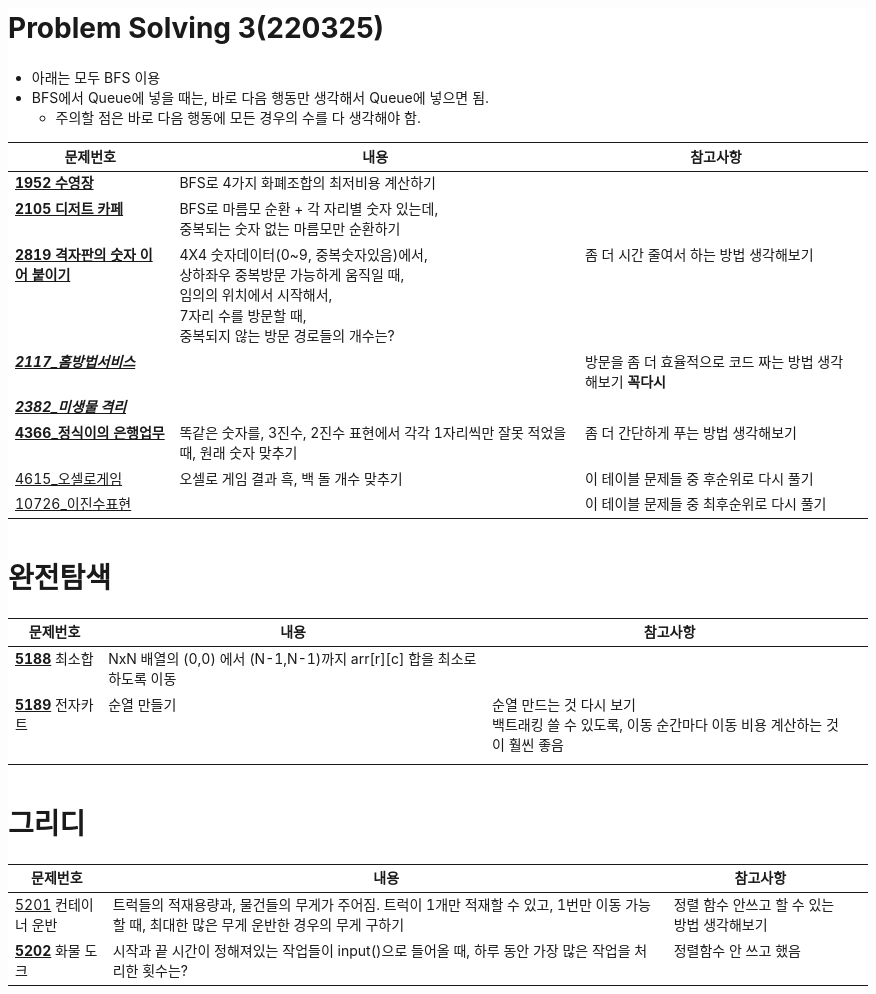 

# Problem Solving 3(220325)

+ 아래는 모두 BFS 이용
+ BFS에서 Queue에 넣을 때는, 바로 다음 행동만 생각해서 Queue에 넣으면 됨.
  + 주의할 점은 바로 다음 행동에 모든 경우의 수를 다 생각해야 함.

| 문제번호                                                     | 내용                                                         | 참고사항                                                     |      |
| ------------------------------------------------------------ | ------------------------------------------------------------ | ------------------------------------------------------------ | ---- |
| **[1952 수영장](https://swexpertacademy.com/main/code/problem/problemDetail.do?contestProbId=AV5PpFQaAQMDFAUq&categoryId=AV5PpFQaAQMDFAUq&categoryType=CODE&problemTitle=1952&orderBy=FIRST_REG_DATETIME&selectCodeLang=ALL&select-1=&pageSize=10&pageIndex=1)** | BFS로 4가지 화폐조합의 최저비용 계산하기                     |                                                              |      |
| **[2105 디저트 카페](https://swexpertacademy.com/main/code/problem/problemDetail.do?contestProbId=AV5VwAr6APYDFAWu&categoryId=AV5VwAr6APYDFAWu&categoryType=CODE&problemTitle=2105&orderBy=FIRST_REG_DATETIME&selectCodeLang=ALL&select-1=&pageSize=10&pageIndex=1)** | BFS로 마름모 순환 + 각 자리별 숫자 있는데, <br />중복되는 숫자 없는 마름모만 순환하기 |                                                              |      |
| **[2819 격자판의 숫자 이어 붙이기](https://swexpertacademy.com/main/code/problem/problemDetail.do?contestProbId=AV7I5fgqEogDFAXB&categoryId=AV7I5fgqEogDFAXB&categoryType=CODE&problemTitle=2819&orderBy=FIRST_REG_DATETIME&selectCodeLang=ALL&select-1=&pageSize=10&pageIndex=1)** | 4X4 숫자데이터(0~9, 중복숫자있음)에서, <br />상하좌우 중복방문 가능하게 움직일 때,<br /> 임의의 위치에서 시작해서, <br />7자리 수를 방문할 때,<br /> 중복되지 않는 방문 경로들의 개수는? | 좀 더 시간 줄여서 하는 방법 생각해보기                       |      |
| ***[2117_홈방법서비스](https://swexpertacademy.com/main/talk/solvingClub/problemView.do?solveclubId=AX7cgLH6Z7QDFAS2&contestProbId=AV5V61LqAf8DFAWu&probBoxId=AX-rcCTK0_MDFARi&type=PROBLEM&problemBoxTitle=220325_%EC%8B%A4%EC%8A%B5%EB%B0%8F%EA%B3%BC%EC%A0%9C&problemBoxCnt=8)*** |                                                              | 방문을 좀 더 효율적으로 코드 짜는 방법 생각해보기 **꼭다시** |      |
| ***[2382_미생물 격리](https://swexpertacademy.com/main/talk/solvingClub/problemView.do?solveclubId=AX7cgLH6Z7QDFAS2&contestProbId=AV597vbqAH0DFAVl&probBoxId=AX-rcCTK0_MDFARi&type=PROBLEM&problemBoxTitle=220325_%EC%8B%A4%EC%8A%B5%EB%B0%8F%EA%B3%BC%EC%A0%9C&problemBoxCnt=8)*** |                                                              |                                                              |      |
| **[4366_정식이의 은행업무](https://swexpertacademy.com/main/talk/solvingClub/problemSubmitDetail.do)** | 똑같은 숫자를, 3진수, 2진수 표현에서 각각 1자리씩만 잘못 적었을 때, 원래 숫자 맞추기 | 좀 더 간단하게 푸는 방법 생각해보기                          |      |
| [4615_오셀로게임](https://swexpertacademy.com/main/talk/solvingClub/problemView.do?solveclubId=AX7cgLH6Z7QDFAS2&contestProbId=AWQmA4uK8ygDFAXj&probBoxId=AX-rcCTK0_MDFARi&type=PROBLEM&problemBoxTitle=220325_%EC%8B%A4%EC%8A%B5%EB%B0%8F%EA%B3%BC%EC%A0%9C&problemBoxCnt=8) | 오셀로 게임 결과 흑, 백 돌 개수 맞추기                       | 이 테이블 문제들 중 후순위로 다시 풀기                       |      |
| [10726_이진수표현](https://swexpertacademy.com/main/talk/solvingClub/problemView.do?solveclubId=AX7cgLH6Z7QDFAS2&contestProbId=AXRSXf_a9qsDFAXS&probBoxId=AX-rcCTK0_MDFARi&type=PROBLEM&problemBoxTitle=220325_%EC%8B%A4%EC%8A%B5%EB%B0%8F%EA%B3%BC%EC%A0%9C&problemBoxCnt=8) |                                                              | 이 테이블 문제들 중 최후순위로 다시 풀기                     |      |







# 완전탐색

| 문제번호                                                     | 내용                                                         | 참고사항                                                     |      |
| ------------------------------------------------------------ | ------------------------------------------------------------ | ------------------------------------------------------------ | ---- |
| **[5188](https://swexpertacademy.com/main/talk/solvingClub/problemView.do?solveclubId=AX7cgLH6Z7QDFAS2&contestProbId=AXxOQHk6RM4DFASZ&probBoxId=AX_TwYkqORYDFARi+&type=USER&problemBoxTitle=220329_%EC%8B%A4%EC%8A%B5%EB%B0%8F%EA%B3%BC%EC%A0%9C&problemBoxCnt=5)** 최소합 | NxN 배열의 (0,0) 에서 (N-1,N-1)까지  arr[r]\[c] 합을 최소로하도록 이동 |                                                              |      |
| **[5189](https://swexpertacademy.com/main/talk/solvingClub/problemView.do?contestProbId=AXxOQwSKRPkDFASZ&solveclubId=AX7cgLH6Z7QDFAS2&problemBoxTitle=220329_%EC%8B%A4%EC%8A%B5%EB%B0%8F%EA%B3%BC%EC%A0%9C&problemBoxCnt=5&probBoxId=AX_TwYkqORYDFARi+)** 전자카트 | 순열 만들기                                                  | 순열 만드는 것 다시 보기<br />백트래킹 쓸 수 있도록, 이동 순간마다 이동 비용 계산하는 것이 훨씬 좋음 |      |
|                                                              |                                                              |                                                              |      |



# 그리디

| 문제번호                                                     | 내용                                                         | 참고사항                                    |      |
| ------------------------------------------------------------ | ------------------------------------------------------------ | ------------------------------------------- | ---- |
| [5201](https://swexpertacademy.com/main/talk/solvingClub/problemView.do?solveclubId=AX7cgLH6Z7QDFAS2&contestProbId=AXxORDsaRRMDFASZ&probBoxId=AX_TwYkqORYDFARi+&type=USER&problemBoxTitle=220329_%EC%8B%A4%EC%8A%B5%EB%B0%8F%EA%B3%BC%EC%A0%9C&problemBoxCnt=5) 컨테이너 운반 | 트럭들의 적재용량과, 물건들의 무게가 주어짐. 트럭이 1개만 적재할 수 있고, 1번만 이동 가능할 때, 최대한 많은 무게 운반한 경우의 무게 구하기 | 정렬 함수 안쓰고 할 수 있는 방법 생각해보기 |      |
| **[5202](https://swexpertacademy.com/main/talk/solvingClub/problemView.do?contestProbId=AXxOSi3aRZ8DFASZ&solveclubId=AX7cgLH6Z7QDFAS2&problemBoxTitle=220329_%EC%8B%A4%EC%8A%B5%EB%B0%8F%EA%B3%BC%EC%A0%9C&problemBoxCnt=5&probBoxId=AX_TwYkqORYDFARi)** 화물 도크 | 시작과 끝 시간이 정해져있는 작업들이 input()으로 들어올 때, 하루 동안 가장 많은 작업을 처리한 횟수는? | 정렬함수 안 쓰고 했음                       |      |